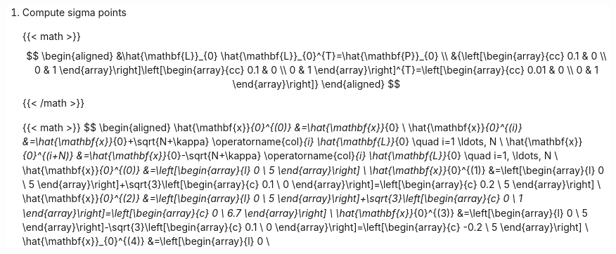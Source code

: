 1. Compute sigma points

   {{< math >}}
   $$
   \begin{aligned}
   &\hat{\mathbf{L}}_{0} \hat{\mathbf{L}}_{0}^{T}=\hat{\mathbf{P}}_{0} \\
   &{\left[\begin{array}{cc}
   0.1 & 0 \\
   0 & 1
   \end{array}\right]\left[\begin{array}{cc}
   0.1 & 0 \\
   0 & 1
   \end{array}\right]^{T}=\left[\begin{array}{cc}
   0.01 & 0 \\
   0 & 1
   \end{array}\right]}
   \end{aligned}
   $$
   {{< /math >}} 

   {{< math >}}
   $$
   \begin{aligned}
   \hat{\mathbf{x}}_{0}^{(0)} &=\hat{\mathbf{x}}_{0} \\
   \hat{\mathbf{x}}_{0}^{(i)} &=\hat{\mathbf{x}}_{0}+\sqrt{N+\kappa} \operatorname{col}_{i} \hat{\mathbf{L}}_{0} \quad i=1 \ldots, N \\
   \hat{\mathbf{x}}_{0}^{(i+N)} &=\hat{\mathbf{x}}_{0}-\sqrt{N+\kappa} \operatorname{col}_{i} \hat{\mathbf{L}}_{0} \quad i=1, \ldots, N \\
   \hat{\mathbf{x}}_{0}^{(0)} &=\left[\begin{array}{l}
   0 \\
   5
   \end{array}\right] \\
   \hat{\mathbf{x}}_{0}^{(1)} &=\left[\begin{array}{l}
   0 \\
   5
   \end{array}\right]+\sqrt{3}\left[\begin{array}{c}
   0.1 \\
   0
   \end{array}\right]=\left[\begin{array}{c}
   0.2 \\
   5
   \end{array}\right] \\
   \hat{\mathbf{x}}_{0}^{(2)} &=\left[\begin{array}{l}
   0 \\
   5
   \end{array}\right]+\sqrt{3}\left[\begin{array}{c}
   0 \\
   1
   \end{array}\right]=\left[\begin{array}{c}
   0 \\
   6.7
   \end{array}\right] \\
   \hat{\mathbf{x}}_{0}^{(3)} &=\left[\begin{array}{l}
   0 \\
   5
   \end{array}\right]-\sqrt{3}\left[\begin{array}{c}
   0.1 \\
   0
   \end{array}\right]=\left[\begin{array}{c}
   -0.2 \\
   5
   \end{array}\right] \\
   \hat{\mathbf{x}}_{0}^{(4)} &=\left[\begin{array}{l}
   0 \\
